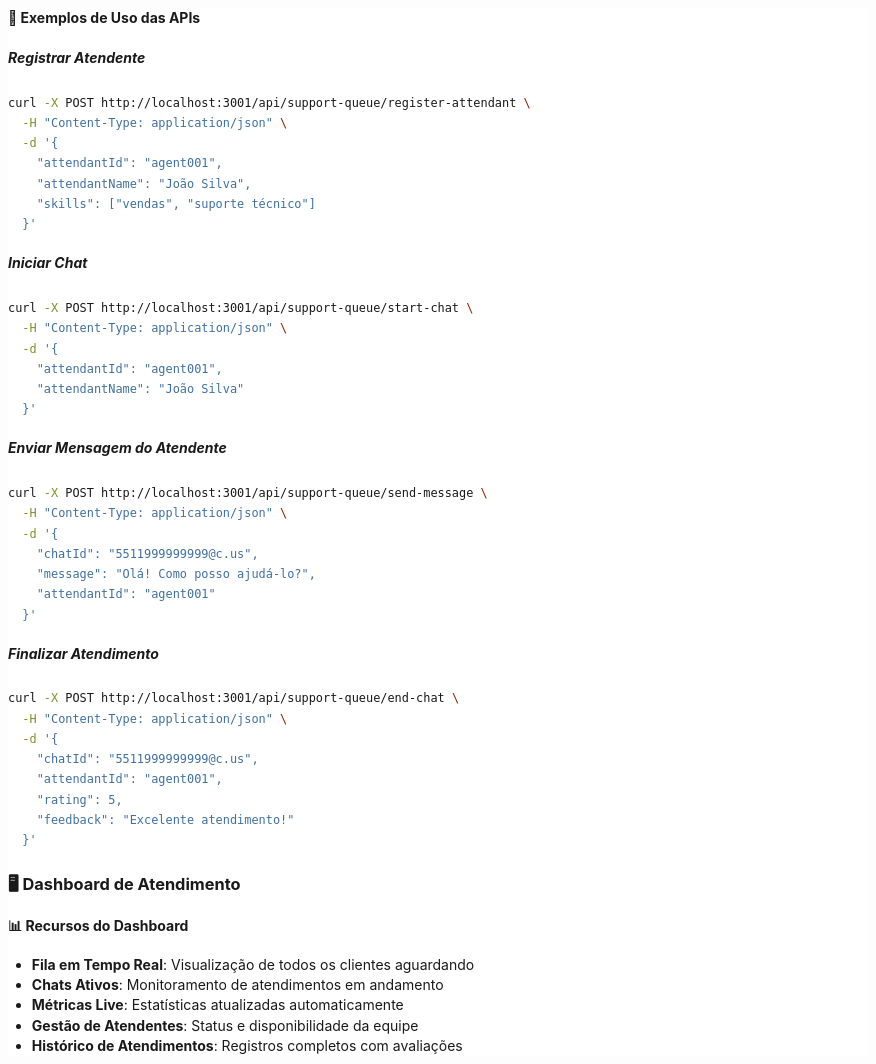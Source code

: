 #### 🔧 **Exemplos de Uso das APIs**

##### Registrar Atendente
```bash
curl -X POST http://localhost:3001/api/support-queue/register-attendant \
  -H "Content-Type: application/json" \
  -d '{
    "attendantId": "agent001",
    "attendantName": "João Silva",
    "skills": ["vendas", "suporte técnico"]
  }'
```

##### Iniciar Chat
```bash
curl -X POST http://localhost:3001/api/support-queue/start-chat \
  -H "Content-Type: application/json" \
  -d '{
    "attendantId": "agent001",
    "attendantName": "João Silva"
  }'
```

##### Enviar Mensagem do Atendente
```bash
curl -X POST http://localhost:3001/api/support-queue/send-message \
  -H "Content-Type: application/json" \
  -d '{
    "chatId": "5511999999999@c.us",
    "message": "Olá! Como posso ajudá-lo?",
    "attendantId": "agent001"
  }'
```

##### Finalizar Atendimento
```bash
curl -X POST http://localhost:3001/api/support-queue/end-chat \
  -H "Content-Type: application/json" \
  -d '{
    "chatId": "5511999999999@c.us",
    "attendantId": "agent001",
    "rating": 5,
    "feedback": "Excelente atendimento!"
  }'
```

### 🖥️ **Dashboard de Atendimento**

#### 📊 **Recursos do Dashboard**
- **Fila em Tempo Real**: Visualização de todos os clientes aguardando
- **Chats Ativos**: Monitoramento de atendimentos em andamento
- **Métricas Live**: Estatísticas atualizadas automaticamente
- **Gestão de Atendentes**: Status e disponibilidade da equipe
- **Histórico de Atendimentos**: Registros completos com avaliações
